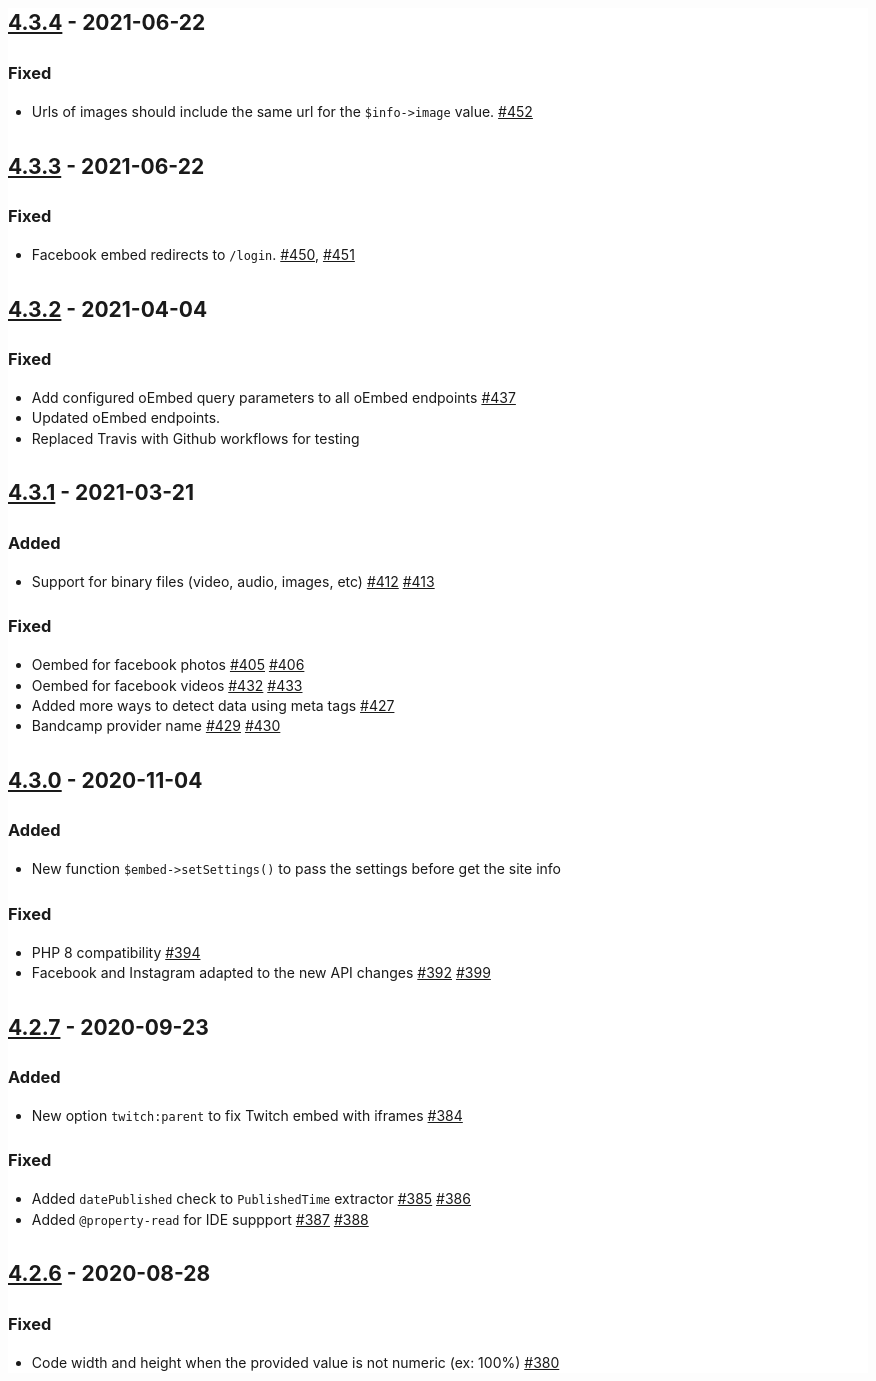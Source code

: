 ## [4.3.4] - 2021-06-22
### Fixed
- Urls of images should include the same url for the `$info->image` value. [#452]

## [4.3.3] - 2021-06-22
### Fixed
- Facebook embed redirects to `/login`. [#450], [#451]

## [4.3.2] - 2021-04-04
### Fixed
- Add configured oEmbed query parameters to all oEmbed endpoints [#437]
- Updated oEmbed endpoints.
- Replaced Travis with Github workflows for testing

## [4.3.1] - 2021-03-21
### Added
- Support for binary files (video, audio, images, etc) [#412] [#413]

### Fixed
- Oembed for facebook photos [#405] [#406]
- Oembed for facebook videos [#432] [#433]
- Added more ways to detect data using meta tags [#427]
- Bandcamp provider name [#429] [#430]

## [4.3.0] - 2020-11-04
### Added
- New function `$embed->setSettings()` to pass the settings before get the site info

### Fixed
- PHP 8 compatibility [#394]
- Facebook and Instagram adapted to the new API changes [#392] [#399]

## [4.2.7] - 2020-09-23
### Added
- New option `twitch:parent` to fix Twitch embed with iframes [#384]

### Fixed
- Added `datePublished` check to `PublishedTime` extractor [#385] [#386]
- Added `@property-read` for IDE suppport [#387] [#388]

## [4.2.6] - 2020-08-28
### Fixed
- Code width and height when the provided value is not numeric (ex: 100%) [#380]


[#332]: https://github.com/oscarotero/Embed/issues/332
[#345]: https://github.com/oscarotero/Embed/issues/345
[#346]: https://github.com/oscarotero/Embed/issues/346
[#355]: https://github.com/oscarotero/Embed/issues/355
[#356]: https://github.com/oscarotero/Embed/issues/356
[#357]: https://github.com/oscarotero/Embed/issues/357
[#364]: https://github.com/oscarotero/Embed/issues/364
[#366]: https://github.com/oscarotero/Embed/issues/366
[#375]: https://github.com/oscarotero/Embed/issues/375
[#380]: https://github.com/oscarotero/Embed/issues/380
[#384]: https://github.com/oscarotero/Embed/issues/384
[#385]: https://github.com/oscarotero/Embed/issues/385
[#386]: https://github.com/oscarotero/Embed/issues/386
[#387]: https://github.com/oscarotero/Embed/issues/387
[#388]: https://github.com/oscarotero/Embed/issues/388
[#392]: https://github.com/oscarotero/Embed/issues/392
[#394]: https://github.com/oscarotero/Embed/issues/394
[#399]: https://github.com/oscarotero/Embed/issues/399
[#405]: https://github.com/oscarotero/Embed/issues/405
[#406]: https://github.com/oscarotero/Embed/issues/406
[#412]: https://github.com/oscarotero/Embed/issues/412
[#413]: https://github.com/oscarotero/Embed/issues/413
[#427]: https://github.com/oscarotero/Embed/issues/427
[#429]: https://github.com/oscarotero/Embed/issues/429
[#430]: https://github.com/oscarotero/Embed/issues/430
[#432]: https://github.com/oscarotero/Embed/issues/432
[#433]: https://github.com/oscarotero/Embed/issues/433
[#437]: https://github.com/oscarotero/Embed/issues/437
[#450]: https://github.com/oscarotero/Embed/issues/450
[#451]: https://github.com/oscarotero/Embed/issues/451
[#452]: https://github.com/oscarotero/Embed/issues/452
[#456]: https://github.com/oscarotero/Embed/issues/456
[#459]: https://github.com/oscarotero/Embed/issues/459
[#466]: https://github.com/oscarotero/Embed/issues/466
[#467]: https://github.com/oscarotero/Embed/issues/467
[#468]: https://github.com/oscarotero/Embed/issues/468
[#473]: https://github.com/oscarotero/Embed/issues/473
[#474]: https://github.com/oscarotero/Embed/issues/474
[#480]: https://github.com/oscarotero/Embed/issues/480
[#481]: https://github.com/oscarotero/Embed/issues/481
[#494]: https://github.com/oscarotero/Embed/issues/494
[#495]: https://github.com/oscarotero/Embed/issues/495
[#496]: https://github.com/oscarotero/Embed/issues/496
[#497]: https://github.com/oscarotero/Embed/issues/497
[#498]: https://github.com/oscarotero/Embed/issues/498
[#499]: https://github.com/oscarotero/Embed/issues/499
[#501]: https://github.com/oscarotero/Embed/issues/501
[#502]: https://github.com/oscarotero/Embed/issues/502
[#506]: https://github.com/oscarotero/Embed/issues/506
[#507]: https://github.com/oscarotero/Embed/issues/507
[#514]: https://github.com/oscarotero/Embed/issues/514
[#515]: https://github.com/oscarotero/Embed/issues/515
[#525]: https://github.com/oscarotero/Embed/issues/525
[#527]: https://github.com/oscarotero/Embed/issues/527
[#529]: https://github.com/oscarotero/Embed/issues/529
[#537]: https://github.com/oscarotero/Embed/issues/537
[#540]: https://github.com/oscarotero/Embed/issues/540
[#548]: https://github.com/oscarotero/Embed/issues/548
[#551]: https://github.com/oscarotero/Embed/issues/551
[4.4.14]: https://github.com/oscarotero/Embed/compare/v4.4.13...v4.4.14
[4.4.13]: https://github.com/oscarotero/Embed/compare/v4.4.12...v4.4.13
[4.4.12]: https://github.com/oscarotero/Embed/compare/v4.4.11...v4.4.12
[4.4.11]: https://github.com/oscarotero/Embed/compare/v4.4.10...v4.4.11
[4.4.10]: https://github.com/oscarotero/Embed/compare/v4.4.9...v4.4.10
[4.4.9]: https://github.com/oscarotero/Embed/compare/v4.4.8...v4.4.9
[4.4.8]: https://github.com/oscarotero/Embed/compare/v4.4.7...v4.4.8
[4.4.7]: https://github.com/oscarotero/Embed/compare/v4.4.6...v4.4.7
[4.4.6]: https://github.com/oscarotero/Embed/compare/v4.4.5...v4.4.6
[4.4.5]: https://github.com/oscarotero/Embed/compare/v4.4.4...v4.4.5
[4.4.4]: https://github.com/oscarotero/Embed/compare/v4.4.3...v4.4.4
[4.4.3]: https://github.com/oscarotero/Embed/compare/v4.4.2...v4.4.3
[4.4.2]: https://github.com/oscarotero/Embed/compare/v4.4.1...v4.4.2
[4.4.1]: https://github.com/oscarotero/Embed/compare/v4.4.0...v4.4.1
[4.4.0]: https://github.com/oscarotero/Embed/compare/v4.3.5...v4.4.0
[4.3.5]: https://github.com/oscarotero/Embed/compare/v4.3.4...v4.3.5
[4.3.4]: https://github.com/oscarotero/Embed/compare/v4.3.3...v4.3.4
[4.3.3]: https://github.com/oscarotero/Embed/compare/v4.3.2...v4.3.3
[4.3.2]: https://github.com/oscarotero/Embed/compare/v4.3.1...v4.3.2
[4.3.1]: https://github.com/oscarotero/Embed/compare/v4.3.0...v4.3.1
[4.3.0]: https://github.com/oscarotero/Embed/compare/v4.2.7...v4.3.0
[4.2.7]: https://github.com/oscarotero/Embed/compare/v4.2.6...v4.2.7
[4.2.6]: https://github.com/oscarotero/Embed/compare/v4.2.5...v4.2.6
[4.2.5]: https://github.com/oscarotero/Embed/compare/v4.2.4...v4.2.5
[4.2.4]: https://github.com/oscarotero/Embed/compare/v4.2.3...v4.2.4
[4.2.3]: https://github.com/oscarotero/Embed/compare/v4.2.2...v4.2.3
[4.2.2]: https://github.com/oscarotero/Embed/compare/v4.2.1...v4.2.2
[4.2.1]: https://github.com/oscarotero/Embed/compare/v4.2.0...v4.2.1
[4.2.0]: https://github.com/oscarotero/Embed/compare/v4.1.1...v4.2.0
[4.1.1]: https://github.com/oscarotero/Embed/compare/v4.1.0...v4.1.1
[4.1.0]: https://github.com/oscarotero/Embed/compare/v4.0.0...v4.1.0
[4.0.0]: https://github.com/oscarotero/Embed/releases/tag/v4.0.0